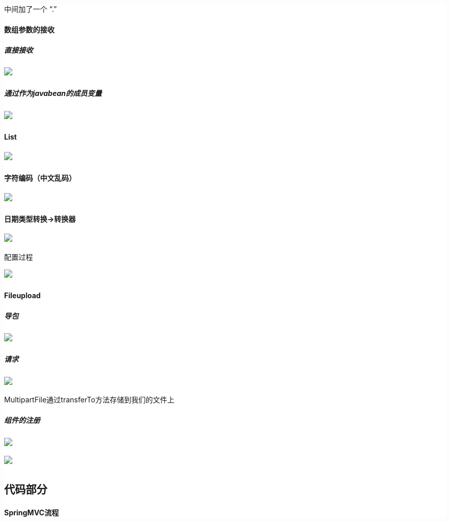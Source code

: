 中间加了一个 “.”

#### 数组参数的接收

##### 直接接收

![](../media/pictures/Spring.assets/0e485e166beffe8a7b45c0b99d5ec2d9.png)

##### 通过作为javabean的成员变量

![](../media/pictures/Spring.assets/07f0d63cfdbdb4f02d96d32bffcedc25.png)

#### List

![](../media/pictures/Spring.assets/a46f6eaee5f4bf25613f63ddd8b613c0.png)

#### 字符编码（中文乱码）

![](../media/pictures/Spring.assets/df2f53fe711a3e86d843bbabe9835938.png)

#### 日期类型转换→转换器

![](../media/pictures/Spring.assets/81c0a2fce413bbec11f3de2dc7dfd1b9.png)

配置过程

![](../media/pictures/Spring.assets/cf7aad23b4a3d29faaac0d539633d381.png)

#### Fileupload

##### 导包

![](../media/pictures/Spring.assets/c127da00e97896c36753a75e5dcb1c76.png)

##### 请求

![](../media/pictures/Spring.assets/64fc537977fbee6e3c19f208ac2cffe0.png)

MultipartFile通过transferTo方法存储到我们的文件上

##### 组件的注册

![](../media/pictures/Spring.assets/d348acd21121833e43be2b28170c6700.png)

![](../media/pictures/Spring.assets/ab17c78e0d4eeb37a00bb948ed933188.png)





## 代码部分

#### SpringMVC流程

